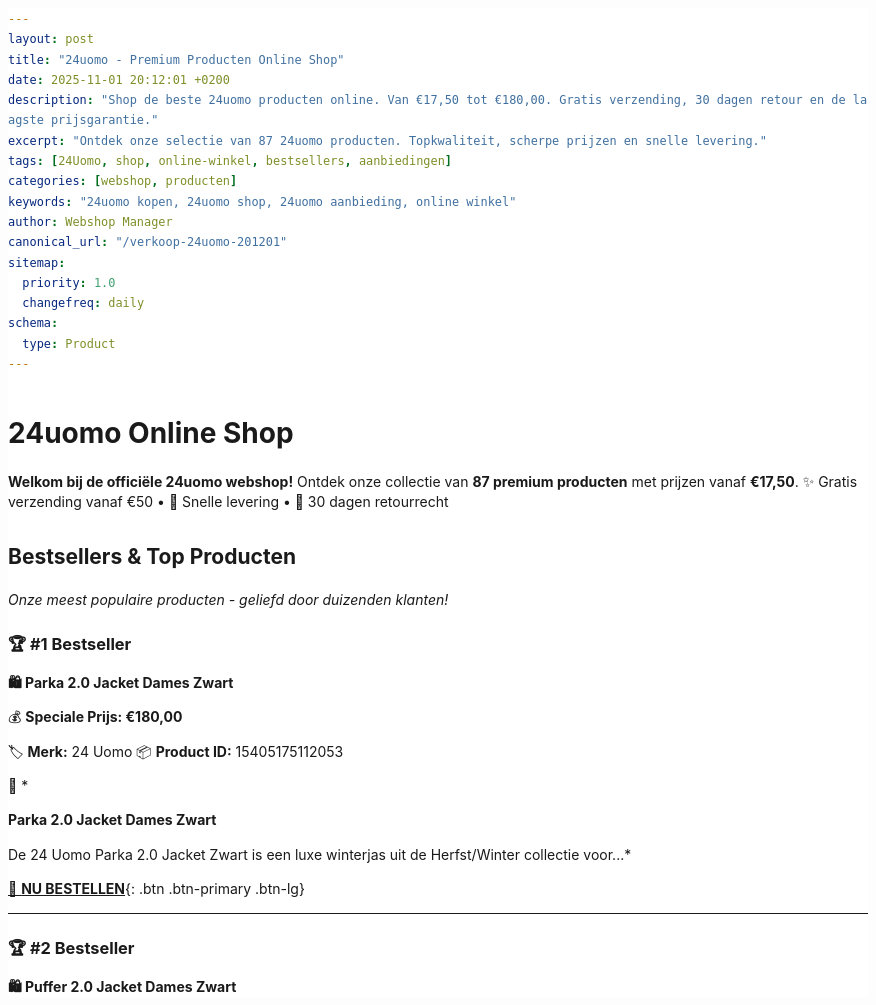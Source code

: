 ```yaml
---
layout: post
title: "24uomo - Premium Producten Online Shop"
date: 2025-11-01 20:12:01 +0200
description: "Shop de beste 24uomo producten online. Van €17,50 tot €180,00. Gratis verzending, 30 dagen retour en de laagste prijsgarantie."
excerpt: "Ontdek onze selectie van 87 24uomo producten. Topkwaliteit, scherpe prijzen en snelle levering."
tags: [24Uomo, shop, online-winkel, bestsellers, aanbiedingen]
categories: [webshop, producten]
keywords: "24uomo kopen, 24uomo shop, 24uomo aanbieding, online winkel"
author: Webshop Manager
canonical_url: "/verkoop-24uomo-201201"
sitemap:
  priority: 1.0
  changefreq: daily
schema:
  type: Product
---
```


# 24uomo Online Shop

**Welkom bij de officiële 24uomo webshop!** Ontdek onze collectie van **87 premium producten** 
met prijzen vanaf **€17,50**. ✨ Gratis verzending vanaf €50 • 🚚 Snelle levering • 💯 30 dagen retourrecht

## Bestsellers & Top Producten

*Onze meest populaire producten - geliefd door duizenden klanten!*

### 🏆 #1 Bestseller

**🛍️ Parka 2.0 Jacket Dames Zwart**

💰 **Speciale Prijs: €180,00**

🏷️ **Merk:** 24 Uomo
📦 **Product ID:** 15405175112053

📝 *<p><strong>Parka 2.0 Jacket Dames Zwart</strong></p>
<p>De 24 Uomo Parka 2.0 Jacket Zwart is een luxe winterjas uit de Herfst/Winter collectie voor...*

[🛒 **NU BESTELLEN**](https://tc.tradetracker.net/?c=37672&m=2245015&a=69238&r=&u=https%3A%2F%2F24uomo.com%2Fproducts%2Fparka-2-0-jacket-dames-zwart){: .btn .btn-primary .btn-lg}

---

### 🏆 #2 Bestseller

**🛍️ Puffer 2.0 Jacket Dames Zwart**
